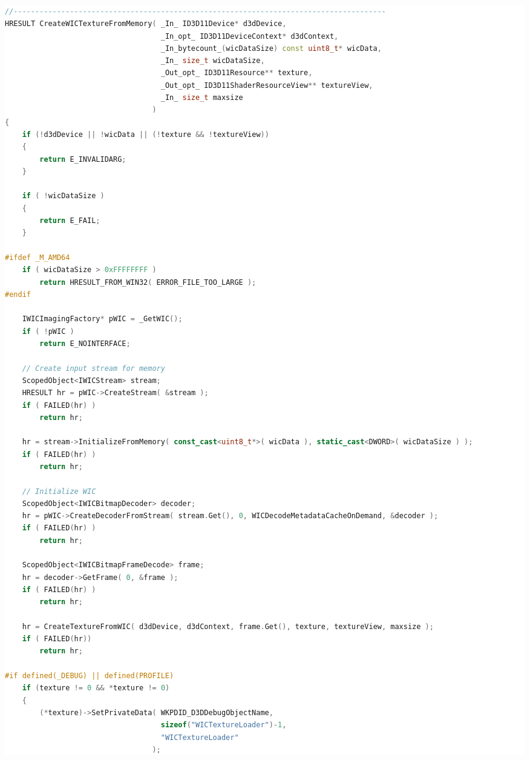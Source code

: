 ```C++
//--------------------------------------------------------------------------------------
HRESULT CreateWICTextureFromMemory( _In_ ID3D11Device* d3dDevice,
                                    _In_opt_ ID3D11DeviceContext* d3dContext,
                                    _In_bytecount_(wicDataSize) const uint8_t* wicData,
                                    _In_ size_t wicDataSize,
                                    _Out_opt_ ID3D11Resource** texture,
                                    _Out_opt_ ID3D11ShaderResourceView** textureView,
                                    _In_ size_t maxsize
                                  )
{
    if (!d3dDevice || !wicData || (!texture && !textureView))
    {
        return E_INVALIDARG;
    }

    if ( !wicDataSize )
    {
        return E_FAIL;
    }

#ifdef _M_AMD64
    if ( wicDataSize > 0xFFFFFFFF )
        return HRESULT_FROM_WIN32( ERROR_FILE_TOO_LARGE );
#endif

    IWICImagingFactory* pWIC = _GetWIC();
    if ( !pWIC )
        return E_NOINTERFACE;

    // Create input stream for memory
    ScopedObject<IWICStream> stream;
    HRESULT hr = pWIC->CreateStream( &stream );
    if ( FAILED(hr) )
        return hr;

    hr = stream->InitializeFromMemory( const_cast<uint8_t*>( wicData ), static_cast<DWORD>( wicDataSize ) );
    if ( FAILED(hr) )
        return hr;

    // Initialize WIC
    ScopedObject<IWICBitmapDecoder> decoder;
    hr = pWIC->CreateDecoderFromStream( stream.Get(), 0, WICDecodeMetadataCacheOnDemand, &decoder );
    if ( FAILED(hr) )
        return hr;

    ScopedObject<IWICBitmapFrameDecode> frame;
    hr = decoder->GetFrame( 0, &frame );
    if ( FAILED(hr) )
        return hr;

    hr = CreateTextureFromWIC( d3dDevice, d3dContext, frame.Get(), texture, textureView, maxsize );
    if ( FAILED(hr)) 
        return hr;

#if defined(_DEBUG) || defined(PROFILE)
    if (texture != 0 && *texture != 0)
    {
        (*texture)->SetPrivateData( WKPDID_D3DDebugObjectName,
                                    sizeof("WICTextureLoader")-1,
                                    "WICTextureLoader"
                                  );
```